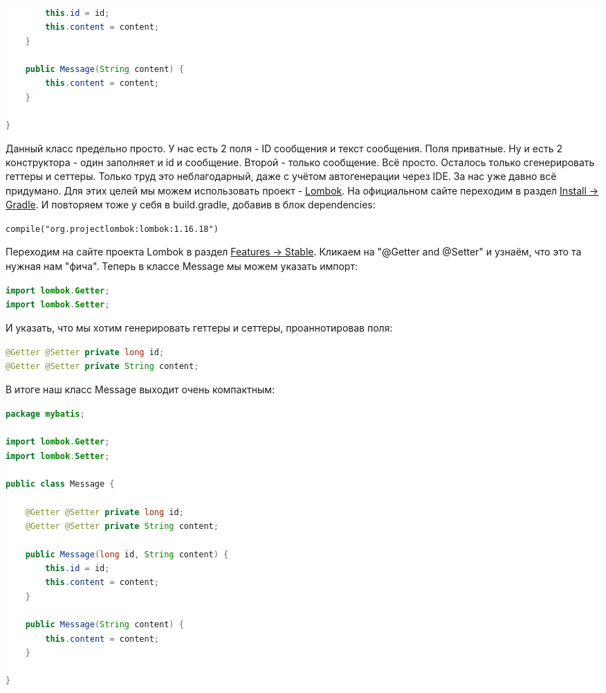 ```java
        this.id = id;
        this.content = content;
    }

    public Message(String content) {
        this.content = content;
    }

}
```
Данный класс предельно просто. У нас есть 2 поля - ID сообщения и текст сообщения.
Поля приватные. Ну и есть 2 конструктора - один заполняет и id и сообщение. Второй - только сообщение. Всё просто. Осталось только сгенерировать геттеры и сеттеры. Только труд это неблагодарный, даже с учётом автогенерации через IDE.
За нас уже давно всё придумано.
Для этих целей мы можем использовать проект - [Lombok](https://projectlombok.org/).
На официальном сайте переходим в раздел [Install -> Gradle](https://projectlombok.org/setup/gradle). И повторяем тоже у себя в build.gradle, добавив в блок dependencies:
```
compile("org.projectlombok:lombok:1.16.18")
```
Переходим на сайте проекта Lombok в раздел [Features -> Stable](https://projectlombok.org/features/all). Кликаем на "@Getter and @Setter" и узнаём, что это та нужная нам "фича".
Теперь в классе Message мы можем указать импорт:
```java
import lombok.Getter;
import lombok.Setter;
```
И указать, что мы хотим генерировать геттеры и сеттеры, проаннотировав поля:
```java
@Getter @Setter private long id;
@Getter @Setter private String content;
```
В итоге наш класс Message выходит очень компактным:
```java
package mybatis;

import lombok.Getter;
import lombok.Setter;

public class Message {

    @Getter @Setter private long id;
    @Getter @Setter private String content;

    public Message(long id, String content) {
        this.id = id;
        this.content = content;
    }

    public Message(String content) {
        this.content = content;
    }

}
```
